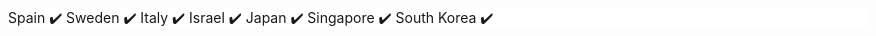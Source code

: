 <tr>
<td align="left">Spain</td>
<td align="center"></td>
<td align="center"></td>
<td align="center">✔️</td>
<td align="center"></td>
</tr>
<tr>
<td align="left">Sweden</td>
<td align="center"></td>
<td align="center"></td>
<td align="center">✔️</td>
<td align="center"></td>
</tr>
<tr>
<td align="left">Italy</td>
<td align="center"></td>
<td align="center"></td>
<td align="center">✔️</td>
<td align="center"></td>
</tr>
<tr>
<td align="left">Israel</td>
<td align="center"></td>
<td align="center"></td>
<td align="center"></td>
<td align="center">✔️</td>
</tr>
<tr>
<td align="left">Japan</td>
<td align="center"></td>
<td align="center"></td>
<td align="center"></td>
<td align="center">✔️</td>
</tr>
<tr>
<td align="left">Singapore</td>
<td align="center"></td>
<td align="center"></td>
<td align="center"></td>
<td align="center">✔️</td>
</tr>
<tr>
<td align="left">South Korea</td>
<td align="center"></td>
<td align="center"></td>
<td align="center"></td>
<td align="center">✔️</td>
</tr>
</tbody>
</table>
